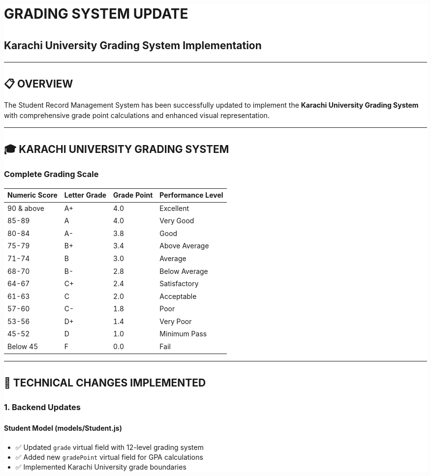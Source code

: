 # **GRADING SYSTEM UPDATE**
## Karachi University Grading System Implementation

---

## **📋 OVERVIEW**

The Student Record Management System has been successfully updated to implement the **Karachi University Grading System** with comprehensive grade point calculations and enhanced visual representation.

---

## **🎓 KARACHI UNIVERSITY GRADING SYSTEM**

### **Complete Grading Scale**

| **Numeric Score** | **Letter Grade** | **Grade Point** | **Performance Level** |
|-------------------|------------------|-----------------|----------------------|
| 90 & above | A+ | 4.0 | Excellent |
| 85-89 | A | 4.0 | Very Good |
| 80-84 | A- | 3.8 | Good |
| 75-79 | B+ | 3.4 | Above Average |
| 71-74 | B | 3.0 | Average |
| 68-70 | B- | 2.8 | Below Average |
| 64-67 | C+ | 2.4 | Satisfactory |
| 61-63 | C | 2.0 | Acceptable |
| 57-60 | C- | 1.8 | Poor |
| 53-56 | D+ | 1.4 | Very Poor |
| 45-52 | D | 1.0 | Minimum Pass |
| Below 45 | F | 0.0 | Fail |

---

## **🔧 TECHNICAL CHANGES IMPLEMENTED**

### **1. Backend Updates**

#### **Student Model (models/Student.js)**
- ✅ Updated `grade` virtual field with 12-level grading system
- ✅ Added new `gradePoint` virtual field for GPA calculations
- ✅ Implemented Karachi University grade boundaries
